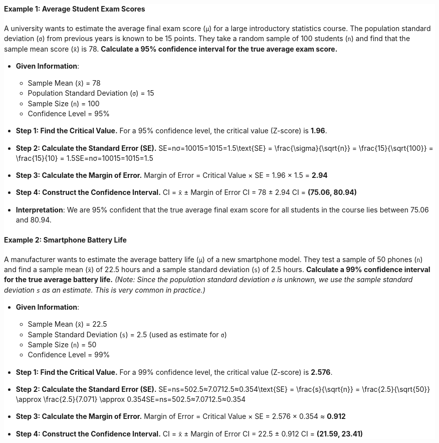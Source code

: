 #### Example 1: Average Student Exam Scores
A university wants to estimate the average final exam score (`μ`) for a large introductory statistics course. The population standard deviation (`σ`) from previous years is known to be 15 points. They take a random sample of 100 students (`n`) and find that the sample mean score (`x̄`) is 78. **Calculate a 95% confidence interval for the true average exam score.**

-   **Given Information**:
    -   Sample Mean (`x̄`) = 78
    -   Population Standard Deviation (`σ`) = 15
    -   Sample Size (`n`) = 100
    -   Confidence Level = 95%

-   **Step 1: Find the Critical Value.**
    For a 95% confidence level, the critical value (Z-score) is **1.96**.

-   **Step 2: Calculate the Standard Error (SE).**
    SE=n​σ​=100​15​=1015​=1.5\text{SE} = \frac{\sigma}{\sqrt{n}} = \frac{15}{\sqrt{100}} = \frac{15}{10} = 1.5SE=n​σ​​=100​15​=1015​=1.5

-   **Step 3: Calculate the Margin of Error.**
    Margin of Error = Critical Value × SE = 1.96 × 1.5 = **2.94**

-   **Step 4: Construct the Confidence Interval.**
    CI = `x̄` ± Margin of Error
    CI = 78 ± 2.94
    CI = **(75.06, 80.94)**

-   **Interpretation**: We are 95% confident that the true average final exam score for all students in the course lies between 75.06 and 80.94.

#### Example 2: Smartphone Battery Life
A manufacturer wants to estimate the average battery life (`μ`) of a new smartphone model. They test a sample of 50 phones (`n`) and find a sample mean (`x̄`) of 22.5 hours and a sample standard deviation (`s`) of 2.5 hours. **Calculate a 99% confidence interval for the true average battery life.**
*(Note: Since the population standard deviation `σ` is unknown, we use the sample standard deviation `s` as an estimate. This is very common in practice.)*

-   **Given Information**:
    -   Sample Mean (`x̄`) = 22.5
    -   Sample Standard Deviation (`s`) = 2.5 (used as estimate for `σ`)
    -   Sample Size (`n`) = 50
    -   Confidence Level = 99%

-   **Step 1: Find the Critical Value.**
    For a 99% confidence level, the critical value (Z-score) is **2.576**.

-   **Step 2: Calculate the Standard Error (SE).**
    SE=n​s​=50​2.5​≈7.0712.5​≈0.354\text{SE} = \frac{s}{\sqrt{n}} = \frac{2.5}{\sqrt{50}} \approx \frac{2.5}{7.071} \approx 0.354SE=n​s​​=50​2.5​≈7.0712.5​≈0.354

-   **Step 3: Calculate the Margin of Error.**
    Margin of Error = Critical Value × SE = 2.576 × 0.354 ≈ **0.912**

-   **Step 4: Construct the Confidence Interval.**
    CI = `x̄` ± Margin of Error
    CI = 22.5 ± 0.912
    CI = **(21.59, 23.41)**
